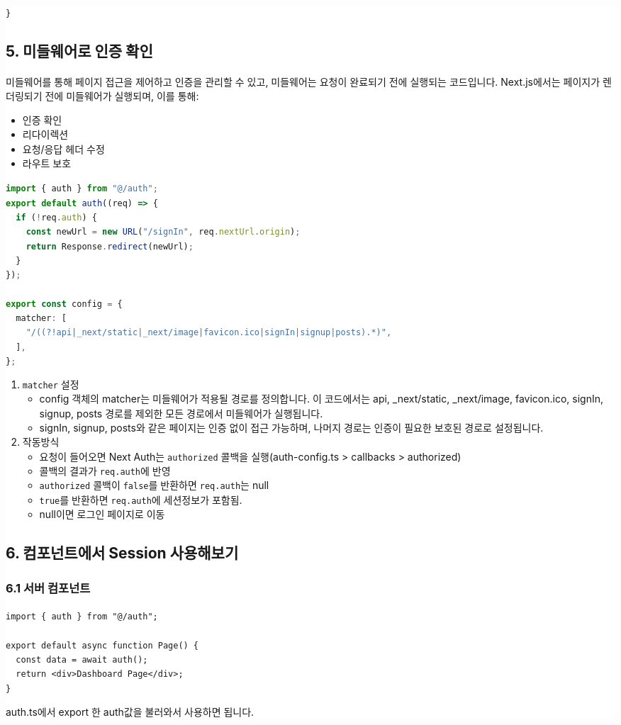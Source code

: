 ```tsx
}
```
## 5. 미들웨어로 인증 확인
미들웨어를 통해 페이지 접근을 제어하고 인증을 관리할 수 있고, 미들웨어는 요청이 완료되기 전에 실행되는 코드입니다. Next.js에서는 페이지가 렌더링되기 전에 미들웨어가 실행되며, 이를 통해:

- 인증 확인
- 리다이렉션
- 요청/응답 헤더 수정
- 라우트 보호

```ts
import { auth } from "@/auth";
export default auth((req) => {
  if (!req.auth) {
    const newUrl = new URL("/signIn", req.nextUrl.origin);
    return Response.redirect(newUrl);
  }
});

export const config = {
  matcher: [
    "/((?!api|_next/static|_next/image|favicon.ico|signIn|signup|posts).*)",
  ],
};
```

1. `matcher` 설정
    - config 객체의 matcher는 미들웨어가 적용될 경로를 정의합니다. 이 코드에서는 api, _next/static, _next/image, favicon.ico, signIn, signup, posts 경로를 제외한 모든 경로에서 미들웨어가 실행됩니다.
    - signIn, signup, posts와 같은 페이지는 인증 없이 접근 가능하며, 나머지 경로는 인증이 필요한 보호된 경로로 설정됩니다.
2. 작동방식
    - 요청이 들어오면 Next Auth는 `authorized` 콜백을 실행(auth-config.ts > callbacks > authorized)
    - 콜백의 결과가 `req.auth`에 반영
    - `authorized` 콜백이 `false`를 반환하면 `req.auth`는 null
    - `true`를 반환하면 `req.auth`에 세션정보가 포함됨.
    - null이면 로그인 페이지로 이동

## 6. 컴포넌트에서 Session 사용해보기

### 6.1 서버 컴포넌트

```tsx
import { auth } from "@/auth";

export default async function Page() {
  const data = await auth();
  return <div>Dashboard Page</div>;
}
```

auth.ts에서 export 한 auth값을 불러와서 사용하면 됩니다.
